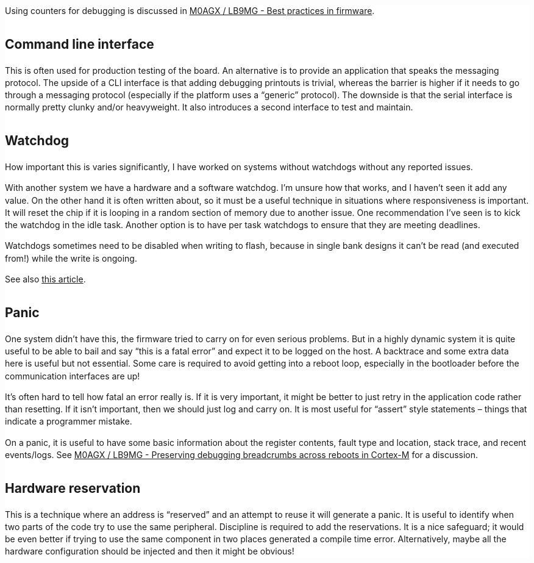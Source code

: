 Using counters for debugging is discussed in [M0AGX / LB9MG - Best practices in firmware](https://m0agx.eu/best-practices-in-firmware.html).

## Command line interface

This is often used for production testing of the board. An alternative is to provide an application that speaks the messaging protocol. The upside of a CLI interface is that adding debugging printouts is trivial, whereas the barrier is higher if it needs to go through a messaging protocol (especially if the platform uses a “generic” protocol). The downside is that the serial interface is normally pretty clunky and/or heavyweight. It also introduces a second interface to test and maintain. 

## Watchdog

How important this is varies significantly, I have worked on systems without watchdogs without any reported issues.

With another system we have a hardware and a software watchdog. I’m unsure how that works, and I haven’t seen it add any value. On the other hand it is often written about, so it must be a useful technique in situations where responsiveness is important. It will reset the chip if it is looping in a random section of memory due to another issue. One recommendation I’ve seen is to kick the watchdog in the idle task. Another option is to have per task watchdogs to ensure that they are meeting deadlines.

Watchdogs sometimes need to be disabled when writing to flash, because in single bank designs it can’t be read (and executed from!) while the write is ongoing.

See also [this article](https://interrupt.memfault.com/blog/firmware-watchdog-best-practices).

## Panic

One system didn’t have this, the firmware tried to carry on for even serious problems. But in a highly dynamic system it is quite useful to be able to bail and say “this is a fatal error” and expect it to be logged on the host. A backtrace and some extra data here is useful but not essential. Some care is required to avoid getting into a reboot loop, especially in the bootloader before the communication interfaces are up!

It’s often hard to tell how fatal an error really is. If it is very important, it might be better to just retry in the application code rather than resetting. If it isn’t important, then we should just log and carry on. It is most useful for “assert” style statements – things that indicate a programmer mistake.

On a panic, it is useful to have some basic information about the register contents, fault type and location, stack trace, and recent events/logs. See [M0AGX / LB9MG - Preserving debugging breadcrumbs across reboots in Cortex-M](https://m0agx.eu/preserving-debugging-breadcrumbs-across-reboots-in-cortex-m.html) for a discussion.

## Hardware reservation

This is a technique where an address is “reserved” and an attempt to reuse it will generate a panic. It is useful to identify when two parts of the code try to use the same peripheral. Discipline is required to add the reservations. It is a nice safeguard; it would be even better if trying to use the same component in two places generated a compile time error. Alternatively, maybe all the hardware configuration should be injected and then it might be obvious!
